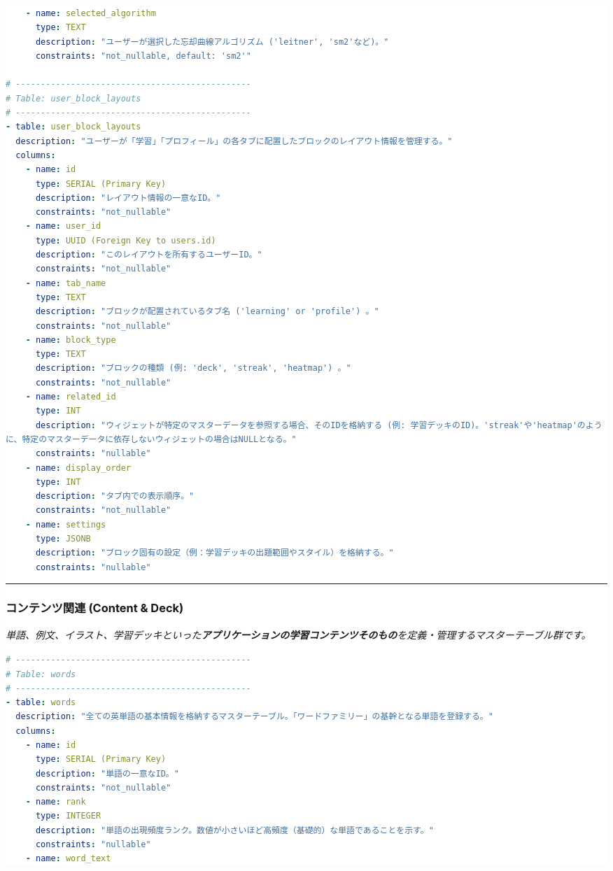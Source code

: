 ```yaml
    - name: selected_algorithm
      type: TEXT
      description: "ユーザーが選択した忘却曲線アルゴリズム ('leitner', 'sm2'など)。"
      constraints: "not_nullable, default: 'sm2'"

# -----------------------------------------------
# Table: user_block_layouts
# -----------------------------------------------
- table: user_block_layouts
  description: "ユーザーが「学習」「プロフィール」の各タブに配置したブロックのレイアウト情報を管理する。"
  columns:
    - name: id
      type: SERIAL (Primary Key)
      description: "レイアウト情報の一意なID。"
      constraints: "not_nullable"
    - name: user_id
      type: UUID (Foreign Key to users.id)
      description: "このレイアウトを所有するユーザーID。"
      constraints: "not_nullable"
    - name: tab_name
      type: TEXT
      description: "ブロックが配置されているタブ名 ('learning' or 'profile') 。"
      constraints: "not_nullable"
    - name: block_type
      type: TEXT
      description: "ブロックの種類 (例: 'deck', 'streak', 'heatmap') 。"
      constraints: "not_nullable"
    - name: related_id
      type: INT
      description: "ウィジェットが特定のマスターデータを参照する場合、そのIDを格納する (例: 学習デッキのID)。'streak'や'heatmap'のように、特定のマスターデータに依存しないウィジェットの場合はNULLとなる。"
      constraints: "nullable"
    - name: display_order
      type: INT
      description: "タブ内での表示順序。"
      constraints: "not_nullable"
    - name: settings
      type: JSONB
      description: "ブロック固有の設定（例：学習デッキの出題範囲やスタイル）を格納する。"
      constraints: "nullable"
```

---

### コンテンツ関連 (Content & Deck)

*単語、例文、イラスト、学習デッキといった**アプリケーションの学習コンテンツそのもの**を定義・管理するマスターテーブル群です。*

```yaml
# -----------------------------------------------
# Table: words
# -----------------------------------------------
- table: words
  description: "全ての英単語の基本情報を格納するマスターテーブル。「ワードファミリー」の基幹となる単語を登録する。"
  columns:
    - name: id
      type: SERIAL (Primary Key)
      description: "単語の一意なID。"
      constraints: "not_nullable"
    - name: rank
      type: INTEGER
      description: "単語の出現頻度ランク。数値が小さいほど高頻度（基礎的）な単語であることを示す。"
      constraints: "nullable"
    - name: word_text
```